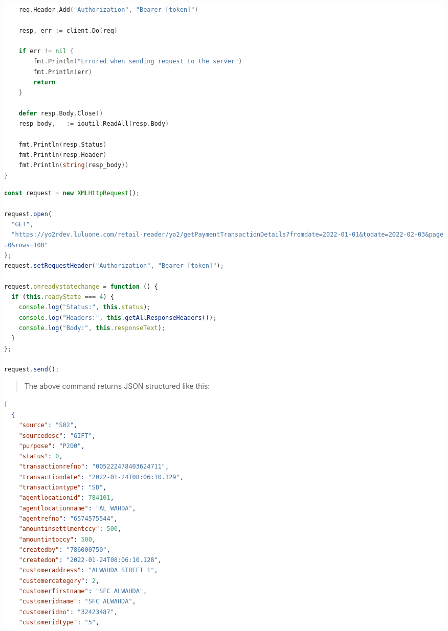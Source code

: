 ```go
	req.Header.Add("Authorization", "Bearer [token]")

	resp, err := client.Do(req)

	if err != nil {
		fmt.Println("Errored when sending request to the server")
		fmt.Println(err)
		return
	}

	defer resp.Body.Close()
	resp_body, _ := ioutil.ReadAll(resp.Body)

	fmt.Println(resp.Status)
	fmt.Println(resp.Header)
	fmt.Println(string(resp_body))
}
```

```javascript
const request = new XMLHttpRequest();

request.open(
  "GET",
  "https://yo2rdev.luluone.com/retail-reader/yo2/getPaymentTransactionDetails?fromdate=2022-01-01&todate=2022-02-03&page=0&rows=100"
);
request.setRequestHeader("Authorization", "Bearer [token]");

request.onreadystatechange = function () {
  if (this.readyState === 4) {
    console.log("Status:", this.status);
    console.log("Headers:", this.getAllResponseHeaders());
    console.log("Body:", this.responseText);
  }
};

request.send();
```

> The above command returns JSON structured like this:

```json
[
  {
    "source": "S02",
    "sourcedesc": "GIFT",
    "purpose": "P200",
    "status": 0,
    "transactionrefno": "005222478403624711",
    "transactiondate": "2022-01-24T08:06:10.129",
    "transactiontype": "SD",
    "agentlocationid": 784101,
    "agentlocationname": "AL WAHDA",
    "agentrefno": "6574575544",
    "amountinsettlmentccy": 500,
    "amountintoccy": 500,
    "createdby": "786000750",
    "createdon": "2022-01-24T08:06:10.128",
    "customeraddress": "ALWAHDA STREET 1",
    "customercategory": 2,
    "customerfirstname": "SFC ALWAHDA",
    "customeridname": "SFC ALWAHDA",
    "customeridno": "32423487",
    "customeridtype": "5",
```